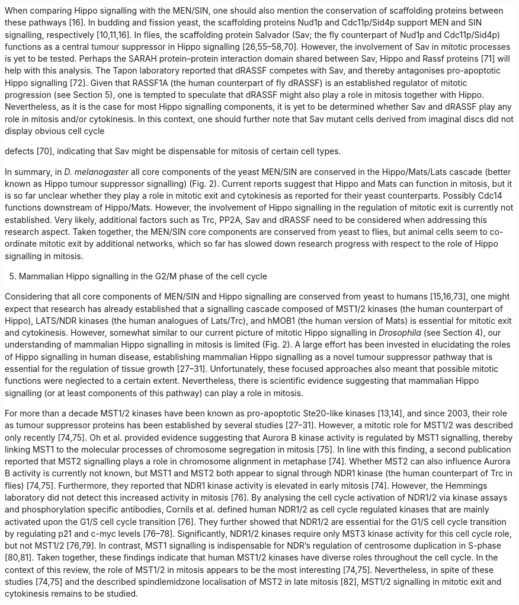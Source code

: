 When comparing Hippo signalling with the MEN/SIN, one should also mention the conservation of scaffolding proteins between these pathways \[16\]. In budding and fission yeast, the scaffolding proteins Nud1p and Cdc11p/Sid4p support MEN and SIN signalling, respectively \[10,11,16\]. In flies, the scaffolding protein Salvador (Sav; the fly counterpart of Nud1p and Cdc11p/Sid4p) functions as a central tumour suppressor in Hippo signalling \[26,55–58,70\]. However, the involvement of Sav in mitotic processes is yet to be tested. Perhaps the SARAH protein–protein interaction domain shared between Sav, Hippo and Rassf proteins \[71\] will help with this analysis. The Tapon laboratory reported that dRASSF competes with Sav, and thereby antagonises pro-apoptotic Hippo signalling \[72\]. Given that RASSF1A (the human counterpart of fly dRASSF) is an established regulator of mitotic progression (see Section 5), one is tempted to speculate that dRASSF might also play a role in mitosis together with Hippo. Nevertheless, as it is the case for most Hippo signalling components, it is yet to be determined whether Sav and dRASSF play any role in mitosis and/or cytokinesis. In this context, one should further note that Sav mutant cells derived from imaginal discs did not display obvious cell cycle

defects \[70\], indicating that Sav might be dispensable for mitosis of certain cell types.

In summary, in *D. melanogaster* all core components of the yeast MEN/SIN are conserved in the Hippo/Mats/Lats cascade (better known as Hippo tumour suppressor signalling) (Fig. 2). Current reports suggest that Hippo and Mats can function in mitosis, but it is so far unclear whether they play a role in mitotic exit and cytokinesis as reported for their yeast counterparts. Possibly Cdc14 functions downstream of Hippo/Mats. However, the involvement of Hippo signalling in the regulation of mitotic exit is currently not established. Very likely, additional factors such as Trc, PP2A, Sav and dRASSF need to be considered when addressing this research aspect. Taken together, the MEN/SIN core components are conserved from yeast to flies, but animal cells seem to co-ordinate mitotic exit by additional networks, which so far has slowed down research progress with respect to the role of Hippo signalling in mitosis.

5. Mammalian Hippo signalling in the G2/M phase of the cell cycle

Considering that all core components of MEN/SIN and Hippo signalling are conserved from yeast to humans \[15,16,73\], one might expect that research has already established that a signalling cascade composed of MST1/2 kinases (the human counterpart of Hippo), LATS/NDR kinases (the human analogues of Lats/Trc), and hMOB1 (the human version of Mats) is essential for mitotic exit and cytokinesis. However, somewhat similar to our current picture of mitotic Hippo signalling in *Drosophila* (see Section 4), our understanding of mammalian Hippo signalling in mitosis is limited (Fig. 2). A large effort has been invested in elucidating the roles of Hippo signalling in human disease, establishing mammalian Hippo signalling as a novel tumour suppressor pathway that is essential for the regulation of tissue growth \[27–31\]. Unfortunately, these focused approaches also meant that possible mitotic functions were neglected to a certain extent. Nevertheless, there is scientific evidence suggesting that mammalian Hippo signalling (or at least components of this pathway) can play a role in mitosis.

For more than a decade MST1/2 kinases have been known as pro-apoptotic Ste20-like kinases \[13,14\], and since 2003, their role as tumour suppressor proteins has been established by several studies \[27–31\]. However, a mitotic role for MST1/2 was described only recently \[74,75\]. Oh et al. provided evidence suggesting that Aurora B kinase activity is regulated by MST1 signalling, thereby linking MST1 to the molecular processes of chromosome segregation in mitosis \[75\]. In line with this finding, a second publication reported that MST2 signalling plays a role in chromosome alignment in metaphase \[74\]. Whether MST2 can also influence Aurora B activity is currently not known, but MST1 and MST2 both appear to signal through NDR1 kinase (the human counterpart of Trc in flies) \[74,75\]. Furthermore, they reported that NDR1 kinase activity is elevated in early mitosis \[74\]. However, the Hemmings laboratory did not detect this increased activity in mitosis \[76\]. By analysing the cell cycle activation of NDR1/2 via kinase assays and phosphorylation specific antibodies, Cornils et al. defined human NDR1/2 as cell cycle regulated kinases that are mainly activated upon the G1/S cell cycle transition \[76\]. They further showed that NDR1/2 are essential for the G1/S cell cycle transition by regulating p21 and c-myc levels \[76–78\]. Significantly, NDR1/2 kinases require only MST3 kinase activity for this cell cycle role, but not MST1/2 \[76,79\]. In contrast, MST1 signalling is indispensable for NDR’s regulation of centrosome duplication in S-phase \[80,81\]. Taken together, these findings indicate that human MST1/2 kinases have diverse roles throughout the cell cycle. In the context of this review, the role of MST1/2 in mitosis appears to be the most interesting \[74,75\]. Nevertheless, in spite of these studies \[74,75\] and the described spindlemidzone localisation of MST2 in late mitosis [82], MST1/2 signalling in mitotic exit and cytokinesis remains to be studied.
